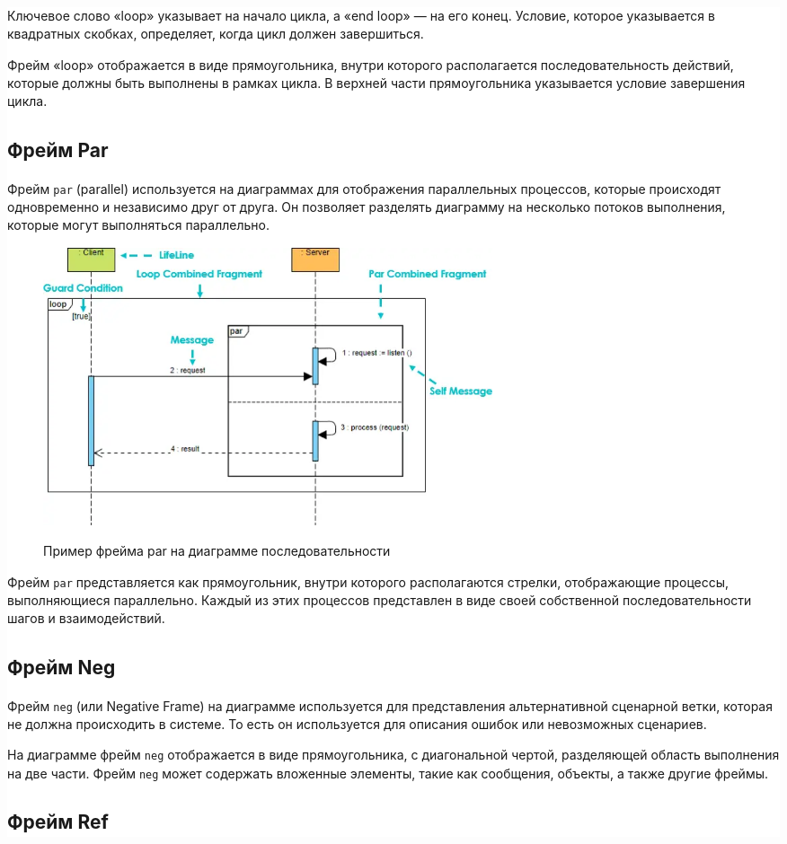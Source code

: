 Ключевое слово «loop» указывает на начало цикла, а «end loop» — на его конец. Условие, которое указывается в квадратных скобках, определяет, когда цикл должен завершиться.

Фрейм «loop» отображается в виде прямоугольника, внутри которого располагается последовательность действий, которые должны быть выполнены в рамках цикла. В верхней части прямоугольника указывается условие завершения цикла.

## **Фрейм Par**

Фрейм `par` (parallel) используется на диаграммах для отображения параллельных процессов, которые происходят одновременно и независимо друг от друга. Он позволяет разделять диаграмму на несколько потоков выполнения, которые могут выполняться параллельно.

<figure><img src="../../../../../.gitbook/assets/frame_par.webp" alt="" width="500"><figcaption><p>Пример фрейма par на диаграмме последовательности</p></figcaption></figure>

Фрейм `par` представляется как прямоугольник, внутри которого располагаются стрелки, отображающие процессы, выполняющиеся параллельно. Каждый из этих процессов представлен в виде своей собственной последовательности шагов и взаимодействий.

## **Фрейм Neg**

Фрейм `neg` (или Negative Frame) на диаграмме используется для представления альтернативной сценарной ветки, которая не должна происходить в системе. То есть он используется для описания ошибок или невозможных сценариев.

На диаграмме фрейм `neg` отображается в виде прямоугольника, с диагональной чертой, разделяющей область выполнения на две части. Фрейм `neg` может содержать вложенные элементы, такие как сообщения, объекты, а также другие фреймы.

## **Фрейм Ref**
